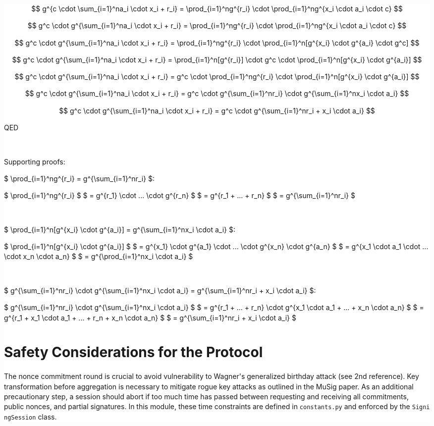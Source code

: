 $$ g^{c \cdot \sum_{i=1}^na_i \cdot x_i + r_i} = \prod_{i=1}^ng^{r_i} \cdot \prod_{i=1}^ng^{x_i \cdot a_i \cdot c} $$

$$ g^c \cdot g^{\sum_{i=1}^na_i \cdot x_i + r_i} = \prod_{i=1}^ng^{r_i} \cdot \prod_{i=1}^ng^{x_i \cdot a_i \cdot c} $$

$$ g^c \cdot g^{\sum_{i=1}^na_i \cdot x_i + r_i} = \prod_{i=1}^ng^{r_i} \cdot \prod_{i=1}^n[g^{x_i} \cdot g^{a_i} \cdot g^c] $$

$$ g^c \cdot g^{\sum_{i=1}^na_i \cdot x_i + r_i} = \prod_{i=1}^n[g^{r_i}] \cdot g^c \cdot \prod_{i=1}^n[g^{x_i} \cdot g^{a_i}] $$

$$ g^c \cdot g^{\sum_{i=1}^na_i \cdot x_i + r_i} = g^c \cdot \prod_{i=1}^ng^{r_i} \cdot \prod_{i=1}^n[g^{x_i} \cdot g^{a_i}] $$

$$ g^c \cdot g^{\sum_{i=1}^na_i \cdot x_i + r_i} = g^c \cdot g^{\sum_{i=1}^nr_i} \cdot g^{\sum_{i=1}^nx_i \cdot a_i} $$

$$ g^c \cdot g^{\sum_{i=1}^na_i \cdot x_i + r_i} = g^c \cdot g^{\sum_{i=1}^nr_i + x_i \cdot a_i} $$


QED

<br>

Supporting proofs:

$ \prod_{i=1}^ng^{r_i} = g^{\sum_{i=1}^nr_i} $:

$ \prod_{i=1}^ng^{r_i} $
$ = g^{r_1} \cdot ... \cdot g^{r_n} $
$ = g^{r_1 + ... + r_n} $
$ = g^{\sum_{i=1}^nr_i} $

<br>

$ \prod_{i=1}^n[g^{x_i} \cdot g^{a_i}] = g^{\sum_{i=1}^nx_i \cdot a_i} $:


$ \prod_{i=1}^n[g^{x_i} \cdot g^{a_i}] $
$ = g^{x_1} \cdot g^{a_1} \cdot ... \cdot g^{x_n} \cdot g^{a_n} $
$ = g^{x_1 \cdot a_1 \cdot ... \cdot x_n \cdot a_n} $
$ = g^{\prod_{i=1}^nx_i \cdot a_i} $

<br>

$ g^{\sum_{i=1}^nr_i} \cdot g^{\sum_{i=1}^nx_i \cdot a_i} = g^{\sum_{i=1}^nr_i + x_i \cdot a_i} $:

$ g^{\sum_{i=1}^nr_i} \cdot g^{\sum_{i=1}^nx_i \cdot a_i} $
$ = g^{r_1 + ... + r_n} \cdot g^{x_1 \cdot a_1 + ... + x_n \cdot a_n} $
$ = g^{r_1 + x_1 \cdot a_1 + ... + r_n + x_n \cdot a_n} $
$ = g^{\sum_{i=1}^nr_i + x_i \cdot a_i} $


# Safety Considerations for the Protocol

The nonce commitment round is crucial to avoid vulnerability to Wagner's
generalized birthday attack (see 2nd reference). Key transformation before
aggregation is necessary to mitigate rogue key attacks as outlined in the MuSig
paper. As an additional precautionary step, a session should abort if too much
time has passed between requesting and receiving all commitments, public nonces,
and partial signatures. In this module, these time constraints are defined in
`constants.py` and enforced by the `SigningSession` class.
